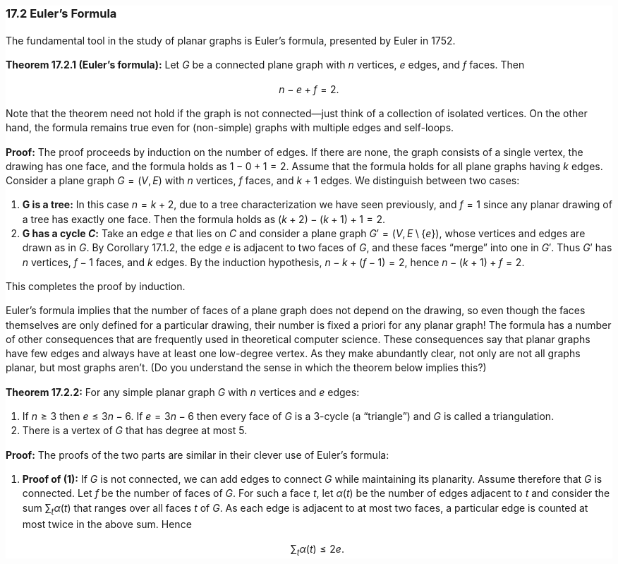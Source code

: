 
### 17.2 Euler’s Formula

The fundamental tool in the study of planar graphs is Euler’s formula, presented by Euler in 1752.

**Theorem 17.2.1 (Euler’s formula):** Let $G$ be a connected plane graph with $n$ vertices, $e$ edges, and $f$ faces. Then

$$
n - e + f = 2.
$$

Note that the theorem need not hold if the graph is not connected—just think of a collection of isolated vertices. On the other hand, the formula remains true even for (non-simple) graphs with multiple edges and self-loops.

**Proof:** The proof proceeds by induction on the number of edges. If there are none, the graph consists of a single vertex, the drawing has one face, and the formula holds as $1 - 0 + 1 = 2$. Assume that the formula holds for all plane graphs having $k$ edges. Consider a plane graph $G = (V, E)$ with $n$ vertices, $f$ faces, and $k + 1$ edges. We distinguish between two cases:

1. **G is a tree:** In this case $n = k + 2$, due to a tree characterization we have seen previously, and $f = 1$ since any planar drawing of a tree has exactly one face. Then the formula holds as $(k + 2) - (k + 1) + 1 = 2$.
2. **G has a cycle $C$:** Take an edge $e$ that lies on $C$ and consider a plane graph $G' = (V, E \setminus \{e\})$, whose vertices and edges are drawn as in $G$. By Corollary 17.1.2, the edge $e$ is adjacent to two faces of $G$, and these faces “merge” into one in $G'$. Thus $G'$ has $n$ vertices, $f - 1$ faces, and $k$ edges. By the induction hypothesis, $n - k + (f - 1) = 2$, hence $n - (k + 1) + f = 2$.

This completes the proof by induction.

Euler’s formula implies that the number of faces of a plane graph does not depend on the drawing, so even though the faces themselves are only defined for a particular drawing, their number is fixed a priori for any planar graph! The formula has a number of other consequences that are frequently used in theoretical computer science. These consequences say that planar graphs have few edges and always have at least one low-degree vertex. As they make abundantly clear, not only are not all graphs planar, but most graphs aren’t. (Do you understand the sense in which the theorem below implies this?)

**Theorem 17.2.2:** For any simple planar graph $G$ with $n$ vertices and $e$ edges:

1. If $n \geq 3$ then $e \leq 3n - 6$. If $e = 3n - 6$ then every face of $G$ is a 3-cycle (a “triangle”) and $G$ is called a triangulation.
2. There is a vertex of $G$ that has degree at most 5.

**Proof:** The proofs of the two parts are similar in their clever use of Euler’s formula:

1. **Proof of (1):** If $G$ is not connected, we can add edges to connect $G$ while maintaining its planarity. Assume therefore that $G$ is connected. Let $f$ be the number of faces of $G$. For such a face $t$, let $\alpha(t)$ be the number of edges adjacent to $t$ and consider the sum $\sum_{t} \alpha(t)$ that ranges over all faces $t$ of $G$. As each edge is adjacent to at most two faces, a particular edge is counted at most twice in the above sum. Hence

   $$
   \sum_{t} \alpha(t) \leq 2e.
   $$
